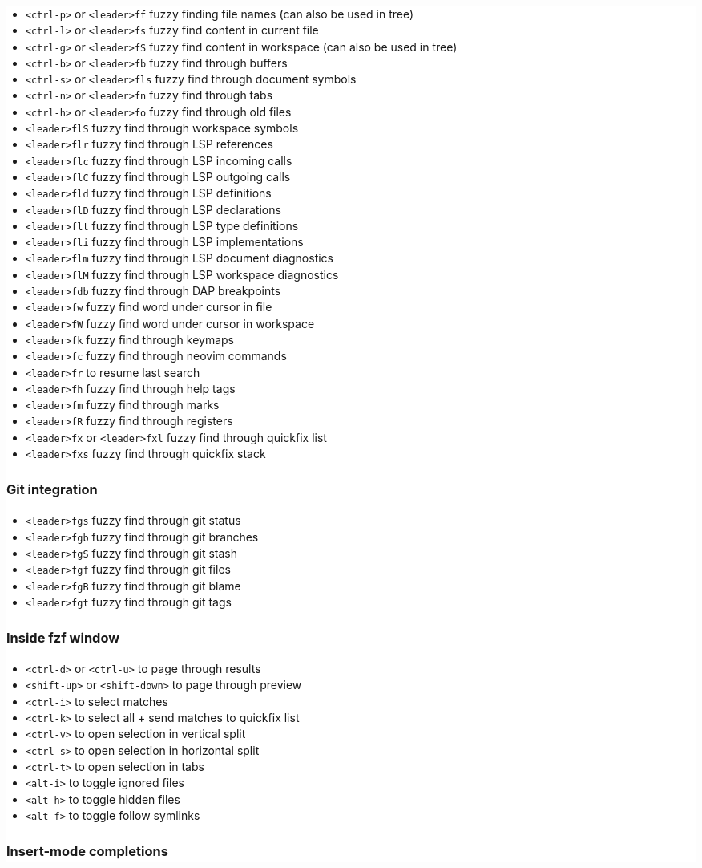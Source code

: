 * `<ctrl-p>` or `<leader>ff` fuzzy finding file names (can also be used in tree)
* `<ctrl-l>` or `<leader>fs` fuzzy find content in current file
* `<ctrl-g>` or `<leader>fS` fuzzy find content in workspace (can also be used in tree)
* `<ctrl-b>` or `<leader>fb` fuzzy find through buffers
* `<ctrl-s>` or `<leader>fls` fuzzy find through document symbols
* `<ctrl-n>` or `<leader>fn` fuzzy find through tabs
* `<ctrl-h>` or `<leader>fo` fuzzy find through old files
* `<leader>flS` fuzzy find through workspace symbols
* `<leader>flr` fuzzy find through LSP references
* `<leader>flc` fuzzy find through LSP incoming calls
* `<leader>flC` fuzzy find through LSP outgoing calls
* `<leader>fld` fuzzy find through LSP definitions
* `<leader>flD` fuzzy find through LSP declarations
* `<leader>flt` fuzzy find through LSP type definitions
* `<leader>fli` fuzzy find through LSP implementations
* `<leader>flm` fuzzy find through LSP document diagnostics
* `<leader>flM` fuzzy find through LSP workspace diagnostics
* `<leader>fdb` fuzzy find through DAP breakpoints
* `<leader>fw` fuzzy find word under cursor in file
* `<leader>fW` fuzzy find word under cursor in workspace
* `<leader>fk` fuzzy find through keymaps
* `<leader>fc` fuzzy find through neovim commands
* `<leader>fr` to resume last search
* `<leader>fh` fuzzy find through help tags
* `<leader>fm` fuzzy find through marks
* `<leader>fR` fuzzy find through registers
* `<leader>fx` or `<leader>fxl` fuzzy find through quickfix list
* `<leader>fxs` fuzzy find through quickfix stack

### Git integration

* `<leader>fgs` fuzzy find through git status
* `<leader>fgb` fuzzy find through git branches
* `<leader>fgS` fuzzy find through git stash
* `<leader>fgf` fuzzy find through git files
* `<leader>fgB` fuzzy find through git blame
* `<leader>fgt` fuzzy find through git tags

### Inside fzf window

* `<ctrl-d>` or `<ctrl-u>` to page through results
* `<shift-up>` or `<shift-down>` to page through preview
* `<ctrl-i>` to select matches
* `<ctrl-k>` to select all + send matches to quickfix list
* `<ctrl-v>` to open selection in vertical split
* `<ctrl-s>` to open selection in horizontal split
* `<ctrl-t>` to open selection in tabs
* `<alt-i>` to toggle ignored files
* `<alt-h>` to toggle hidden files
* `<alt-f>` to toggle follow symlinks

### Insert-mode completions
